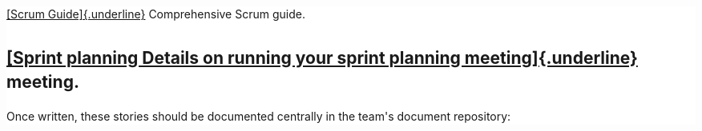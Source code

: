   [[Scrum Guide]{.underline}](https://www.atlassian.com/agile/scrum)                                         Comprehensive Scrum guide.

[[Sprint planning                                                                                          Details on running your sprint planning
  meeting]{.underline}](https://www.mountaingoatsoftware.com/agile/scrum/meetings/sprint-planning-meeting)   meeting.
  ---------------------------------------------------------------------------------------------------------------------------------------------------------

Once written, these stories should be documented centrally in the team's
document repository:
